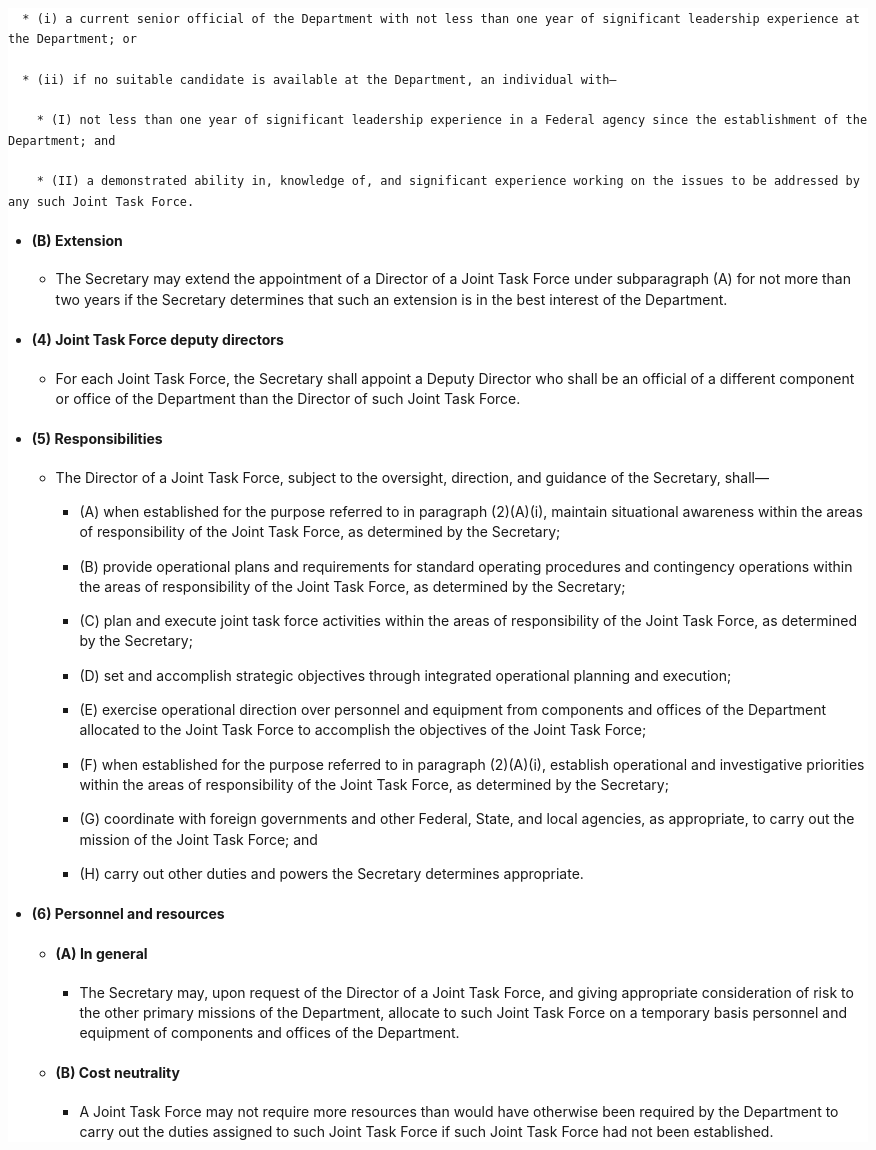       * (i) a current senior official of the Department with not less than one year of significant leadership experience at the Department; or

      * (ii) if no suitable candidate is available at the Department, an individual with—

        * (I) not less than one year of significant leadership experience in a Federal agency since the establishment of the Department; and

        * (II) a demonstrated ability in, knowledge of, and significant experience working on the issues to be addressed by any such Joint Task Force.

  * #### (B) Extension
    * The Secretary may extend the appointment of a Director of a Joint Task Force under subparagraph (A) for not more than two years if the Secretary determines that such an extension is in the best interest of the Department.

* #### (4) Joint Task Force deputy directors
  * For each Joint Task Force, the Secretary shall appoint a Deputy Director who shall be an official of a different component or office of the Department than the Director of such Joint Task Force.

* #### (5) Responsibilities
  * The Director of a Joint Task Force, subject to the oversight, direction, and guidance of the Secretary, shall—

    * (A) when established for the purpose referred to in paragraph (2)(A)(i), maintain situational awareness within the areas of responsibility of the Joint Task Force, as determined by the Secretary;

    * (B) provide operational plans and requirements for standard operating procedures and contingency operations within the areas of responsibility of the Joint Task Force, as determined by the Secretary;

    * (C) plan and execute joint task force activities within the areas of responsibility of the Joint Task Force, as determined by the Secretary;

    * (D) set and accomplish strategic objectives through integrated operational planning and execution;

    * (E) exercise operational direction over personnel and equipment from components and offices of the Department allocated to the Joint Task Force to accomplish the objectives of the Joint Task Force;

    * (F) when established for the purpose referred to in paragraph (2)(A)(i), establish operational and investigative priorities within the areas of responsibility of the Joint Task Force, as determined by the Secretary;

    * (G) coordinate with foreign governments and other Federal, State, and local agencies, as appropriate, to carry out the mission of the Joint Task Force; and

    * (H) carry out other duties and powers the Secretary determines appropriate.

* #### (6) Personnel and resources
  * #### (A) In general
    * The Secretary may, upon request of the Director of a Joint Task Force, and giving appropriate consideration of risk to the other primary missions of the Department, allocate to such Joint Task Force on a temporary basis personnel and equipment of components and offices of the Department.

  * #### (B) Cost neutrality
    * A Joint Task Force may not require more resources than would have otherwise been required by the Department to carry out the duties assigned to such Joint Task Force if such Joint Task Force had not been established.
